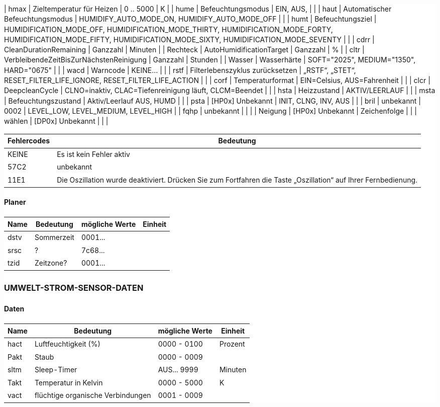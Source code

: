 | hmax | Zieltemperatur für Heizen | 0 .. 5000 | K |
| hume | Befeuchtungsmodus | EIN, AUS, | |
| haut | Automatischer Befeuchtungsmodus | HUMIDIFY_AUTO_MODE_ON, HUMIDIFY_AUTO_MODE_OFF | |
| humt | Befeuchtungsziel | HUMIDIFICATION_MODE_OFF, HUMIDIFICATION_MODE_THIRTY, HUMIDIFICATION_MODE_FORTY, HUMIDIFICATION_MODE_FIFTY, HUMIDIFICATION_MODE_SIXTY, HUMIDIFICATION_MODE_SEVENTY | |
| cdrr | CleanDurationRemaining | Ganzzahl | Minuten |
| Rechteck | AutoHumidificationTarget | Ganzzahl | % |
| cltr | VerbleibendeZeitBisZurNächstenReinigung | Ganzzahl | Stunden |
| Wasser | Wasserhärte | SOFT="2025", MEDIUM="1350", HARD="0675" | |
| wacd | Warncode | KEINE... |                                     |
| rstf | Filterlebenszyklus zurücksetzen | „RSTF“, „STET“, RESET_FILTER_LIFE_IGNORE, RESET_FILTER_LIFE_ACTION | |
| corf | Temperaturformat | EIN=Celsius, AUS=Fahrenheit |                                     |
| clcr | DeepcleanCycle | CLNO=inaktiv, CLAC=Tiefenreinigung läuft, CLCM=Beendet | |
| hsta | Heizzustand | AKTIV/LEERLAUF | |
| msta | Befeuchtungszustand | Aktiv/Leerlauf AUS, HUMD | |
| psta | [HP0x] Unbekannt | INIT, CLNG, INV, AUS |                                     |
| bril | unbekannt | 0002 | LEVEL_LOW, LEVEL_MEDIUM, LEVEL_HIGH |
| fqhp | unbekannt | | |
| Neigung | [HP0x] Unbekannt | Zeichenfolge | |
| wählen | [DP0x] Unbekannt | | |

| Fehlercodes | Bedeutung |
|-------------|----------------------------------------------------------------------------------------------|
| KEINE | Es ist kein Fehler aktiv |
| 57C2 | unbekannt |
| 11E1 | Die Oszillation wurde deaktiviert. Drücken Sie zum Fortfahren die Taste „Oszillation“ auf Ihrer Fernbedienung. |

#### Planer
| Name | Bedeutung | mögliche Werte | Einheit |
|------|--------------------|-----------------|------|
| dstv | Sommerzeit | 0001... | |
| srsc | ? | 7c68... | |
| tzid | Zeitzone?          | 0001... |      |

### UMWELT-STROM-SENSOR-DATEN
#### Daten
| Name | Bedeutung | mögliche Werte | Einheit |
|------|----------------------------|-----------------|---------|
| hact | Luftfeuchtigkeit (%) | 0000 - 0100 | Prozent |
| Pakt | Staub | 0000 - 0009 | |
| sltm | Sleep-Timer | AUS... 9999 | Minuten |
| Takt | Temperatur in Kelvin | 0000 - 5000 | K |
| vact | flüchtige organische Verbindungen | 0001 - 0009 | |